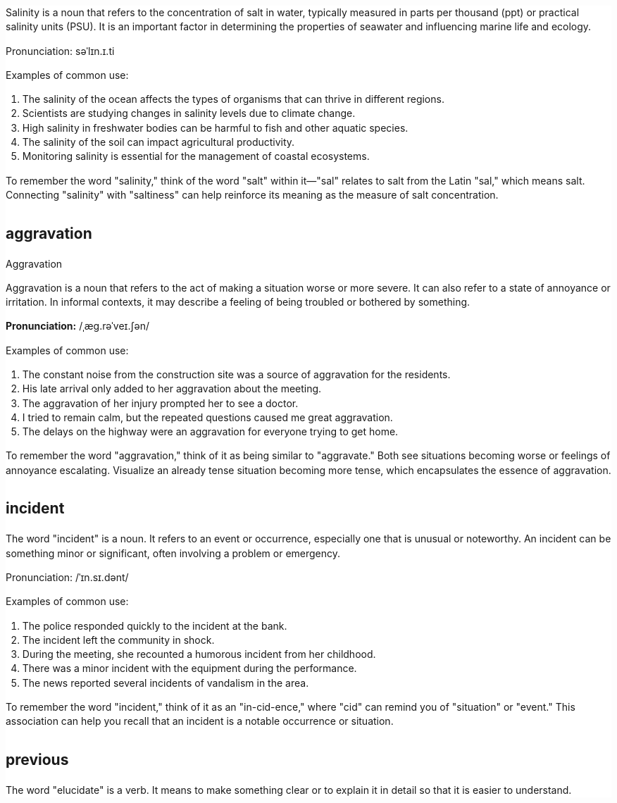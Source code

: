 Salinity is a noun that refers to the concentration of salt in water, typically measured in parts per thousand (ppt) or practical salinity units (PSU). It is an important factor in determining the properties of seawater and influencing marine life and ecology.

Pronunciation: səˈlɪn.ɪ.ti

Examples of common use:
1. The salinity of the ocean affects the types of organisms that can thrive in different regions.
2. Scientists are studying changes in salinity levels due to climate change.
3. High salinity in freshwater bodies can be harmful to fish and other aquatic species.
4. The salinity of the soil can impact agricultural productivity.
5. Monitoring salinity is essential for the management of coastal ecosystems.

To remember the word "salinity," think of the word "salt" within it—"sal" relates to salt from the Latin "sal," which means salt. Connecting "salinity" with "saltiness" can help reinforce its meaning as the measure of salt concentration.
## aggravation
Aggravation

Aggravation is a noun that refers to the act of making a situation worse or more severe. It can also refer to a state of annoyance or irritation. In informal contexts, it may describe a feeling of being troubled or bothered by something.

**Pronunciation:** /ˌæɡ.rəˈveɪ.ʃən/

Examples of common use:
1. The constant noise from the construction site was a source of aggravation for the residents.
2. His late arrival only added to her aggravation about the meeting.
3. The aggravation of her injury prompted her to see a doctor.
4. I tried to remain calm, but the repeated questions caused me great aggravation.
5. The delays on the highway were an aggravation for everyone trying to get home.

To remember the word "aggravation," think of it as being similar to "aggravate." Both see situations becoming worse or feelings of annoyance escalating. Visualize an already tense situation becoming more tense, which encapsulates the essence of aggravation.
## incident
The word "incident" is a noun. It refers to an event or occurrence, especially one that is unusual or noteworthy. An incident can be something minor or significant, often involving a problem or emergency.

Pronunciation: /ˈɪn.sɪ.dənt/

Examples of common use:
1. The police responded quickly to the incident at the bank.
2. The incident left the community in shock.
3. During the meeting, she recounted a humorous incident from her childhood.
4. There was a minor incident with the equipment during the performance.
5. The news reported several incidents of vandalism in the area.

To remember the word "incident," think of it as an "in-cid-ence," where "cid" can remind you of "situation" or "event." This association can help you recall that an incident is a notable occurrence or situation.
## previous
The word "elucidate" is a verb. It means to make something clear or to explain it in detail so that it is easier to understand. 

